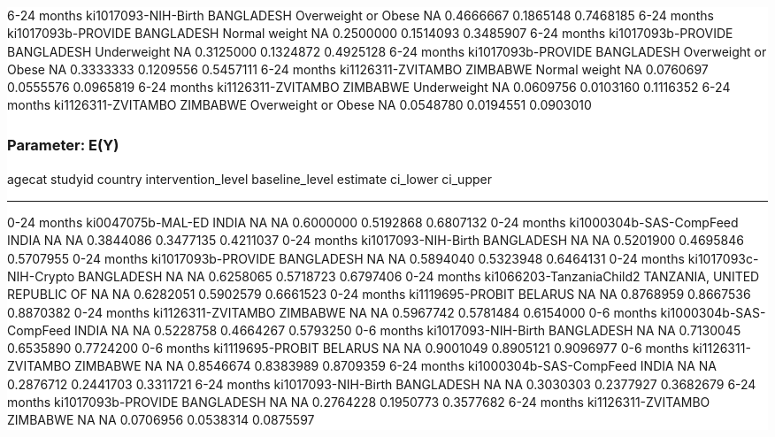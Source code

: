 6-24 months   ki1017093-NIH-Birth        BANGLADESH                     Overweight or Obese   NA                0.4666667   0.1865148   0.7468185
6-24 months   ki1017093b-PROVIDE         BANGLADESH                     Normal weight         NA                0.2500000   0.1514093   0.3485907
6-24 months   ki1017093b-PROVIDE         BANGLADESH                     Underweight           NA                0.3125000   0.1324872   0.4925128
6-24 months   ki1017093b-PROVIDE         BANGLADESH                     Overweight or Obese   NA                0.3333333   0.1209556   0.5457111
6-24 months   ki1126311-ZVITAMBO         ZIMBABWE                       Normal weight         NA                0.0760697   0.0555576   0.0965819
6-24 months   ki1126311-ZVITAMBO         ZIMBABWE                       Underweight           NA                0.0609756   0.0103160   0.1116352
6-24 months   ki1126311-ZVITAMBO         ZIMBABWE                       Overweight or Obese   NA                0.0548780   0.0194551   0.0903010


### Parameter: E(Y)


agecat        studyid                    country                        intervention_level   baseline_level     estimate    ci_lower    ci_upper
------------  -------------------------  -----------------------------  -------------------  ---------------  ----------  ----------  ----------
0-24 months   ki0047075b-MAL-ED          INDIA                          NA                   NA                0.6000000   0.5192868   0.6807132
0-24 months   ki1000304b-SAS-CompFeed    INDIA                          NA                   NA                0.3844086   0.3477135   0.4211037
0-24 months   ki1017093-NIH-Birth        BANGLADESH                     NA                   NA                0.5201900   0.4695846   0.5707955
0-24 months   ki1017093b-PROVIDE         BANGLADESH                     NA                   NA                0.5894040   0.5323948   0.6464131
0-24 months   ki1017093c-NIH-Crypto      BANGLADESH                     NA                   NA                0.6258065   0.5718723   0.6797406
0-24 months   ki1066203-TanzaniaChild2   TANZANIA, UNITED REPUBLIC OF   NA                   NA                0.6282051   0.5902579   0.6661523
0-24 months   ki1119695-PROBIT           BELARUS                        NA                   NA                0.8768959   0.8667536   0.8870382
0-24 months   ki1126311-ZVITAMBO         ZIMBABWE                       NA                   NA                0.5967742   0.5781484   0.6154000
0-6 months    ki1000304b-SAS-CompFeed    INDIA                          NA                   NA                0.5228758   0.4664267   0.5793250
0-6 months    ki1017093-NIH-Birth        BANGLADESH                     NA                   NA                0.7130045   0.6535890   0.7724200
0-6 months    ki1119695-PROBIT           BELARUS                        NA                   NA                0.9001049   0.8905121   0.9096977
0-6 months    ki1126311-ZVITAMBO         ZIMBABWE                       NA                   NA                0.8546674   0.8383989   0.8709359
6-24 months   ki1000304b-SAS-CompFeed    INDIA                          NA                   NA                0.2876712   0.2441703   0.3311721
6-24 months   ki1017093-NIH-Birth        BANGLADESH                     NA                   NA                0.3030303   0.2377927   0.3682679
6-24 months   ki1017093b-PROVIDE         BANGLADESH                     NA                   NA                0.2764228   0.1950773   0.3577682
6-24 months   ki1126311-ZVITAMBO         ZIMBABWE                       NA                   NA                0.0706956   0.0538314   0.0875597
